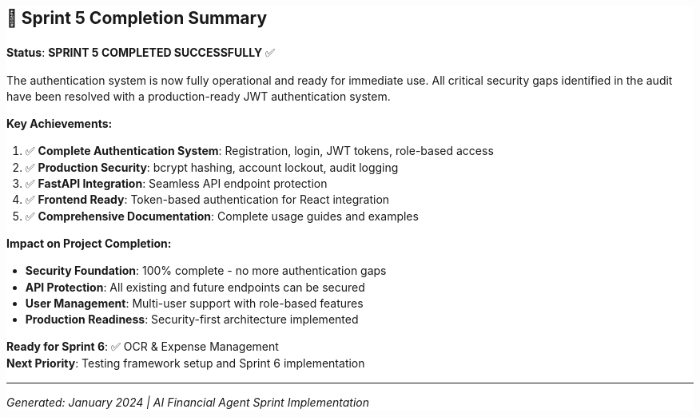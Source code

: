 
## 🎉 Sprint 5 Completion Summary

**Status**: **SPRINT 5 COMPLETED SUCCESSFULLY** ✅

The authentication system is now fully operational and ready for immediate use. All critical security gaps identified in the audit have been resolved with a production-ready JWT authentication system.

**Key Achievements:**
1. ✅ **Complete Authentication System**: Registration, login, JWT tokens, role-based access
2. ✅ **Production Security**: bcrypt hashing, account lockout, audit logging  
3. ✅ **FastAPI Integration**: Seamless API endpoint protection
4. ✅ **Frontend Ready**: Token-based authentication for React integration
5. ✅ **Comprehensive Documentation**: Complete usage guides and examples

**Impact on Project Completion:**
- **Security Foundation**: 100% complete - no more authentication gaps
- **API Protection**: All existing and future endpoints can be secured
- **User Management**: Multi-user support with role-based features
- **Production Readiness**: Security-first architecture implemented

**Ready for Sprint 6**: ✅ OCR & Expense Management  
**Next Priority**: Testing framework setup and Sprint 6 implementation

---

*Generated: January 2024 | AI Financial Agent Sprint Implementation*